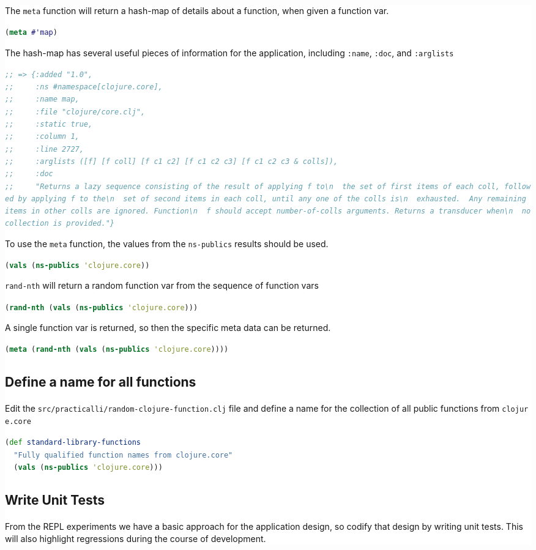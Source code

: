 The `meta` function will return a hash-map of details about a function, when given a function var.

```clojure
(meta #'map)
```

The hash-map has several useful pieces of information for the application, including `:name`, `:doc`, and `:arglists`

```clojure
;; => {:added "1.0",
;;     :ns #namespace[clojure.core],
;;     :name map,
;;     :file "clojure/core.clj",
;;     :static true,
;;     :column 1,
;;     :line 2727,
;;     :arglists ([f] [f coll] [f c1 c2] [f c1 c2 c3] [f c1 c2 c3 & colls]),
;;     :doc
;;     "Returns a lazy sequence consisting of the result of applying f to\n  the set of first items of each coll, followed by applying f to the\n  set of second items in each coll, until any one of the colls is\n  exhausted.  Any remaining items in other colls are ignored. Function\n  f should accept number-of-colls arguments. Returns a transducer when\n  no collection is provided."}
```

To use the `meta` function, the values from the `ns-publics` results should be used.

```clojure
(vals (ns-publics 'clojure.core))
```

`rand-nth` will return a random function var from the sequence of function vars

```clojure
(rand-nth (vals (ns-publics 'clojure.core)))
```

A single function var is returned, so then the specific meta data can be returned.

```clojure
(meta (rand-nth (vals (ns-publics 'clojure.core))))
```


## Define a name for all functions
Edit the `src/practicalli/random-clojure-function.clj` file and define a name for the collection of all public functions from `clojure.core`

```clojure
(def standard-library-functions
  "Fully qualified function names from clojure.core"
  (vals (ns-publics 'clojure.core)))
```

## Write Unit Tests
From the REPL experiments we have a basic approach for the application design, so codify that design by writing unit tests.  This will also highlight regressions during the course of development.
